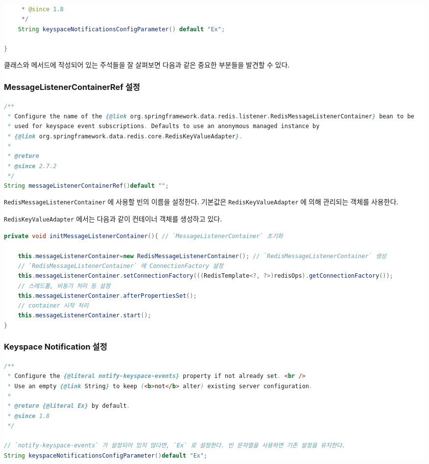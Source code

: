 ```java
     * @since 1.8
     */
    String keyspaceNotificationsConfigParameter() default "Ex";

}
```

클래스와 메서드에 작성되어 있는 주석들을 잘 살펴보면 다음과 같은 중요한 부분들을 발견할 수 있다.

### MessageListenerContainerRef 설정

```java
/**
 * Configure the name of the {@link org.springframework.data.redis.listener.RedisMessageListenerContainer} bean to be
 * used for keyspace event subscriptions. Defaults to use an anonymous managed instance by
 * {@link org.springframework.data.redis.core.RedisKeyValueAdapter}.
 *
 * @return
 * @since 2.7.2
 */
String messageListenerContainerRef()default "";
```

`RedisMessageListenerContainer` 에 사용할 빈의 이름을 설정한다. 기본값은 `RedisKeyValueAdapter` 에 의해 관리되는 객체를 사용한다.

`RedisKeyValueAdapter` 에서는 다음과 같이 컨테이너 객체를 생성하고 있다.

```java
private void initMessageListenerContainer(){ // `MessageListenerContainer` 초기화

    this.messageListenerContainer=new RedisMessageListenerContainer(); // `RedisMessageListenerContainer` 생성
    // `RedisMessageListenerContainer` 에 ConnectionFactory 설정
    this.messageListenerContainer.setConnectionFactory(((RedisTemplate<?, ?>)redisOps).getConnectionFactory());
    // 스레드풀, 비동기 처리 등 설정
    this.messageListenerContainer.afterPropertiesSet();
    // container 시작 처리
    this.messageListenerContainer.start();
}
```

### Keyspace Notification 설정

```java
/**
 * Configure the {@literal notify-keyspace-events} property if not already set. <br />
 * Use an empty {@link String} to keep (<b>not</b> alter) existing server configuration.
 *
 * @return {@literal Ex} by default.
 * @since 1.8
 */

// `notify-keyspace-events` 가 설정되어 있지 않다면, `Ex` 로 설정한다. 빈 문자열을 사용하면 기존 설정을 유지한다.
String keyspaceNotificationsConfigParameter()default "Ex";
```
